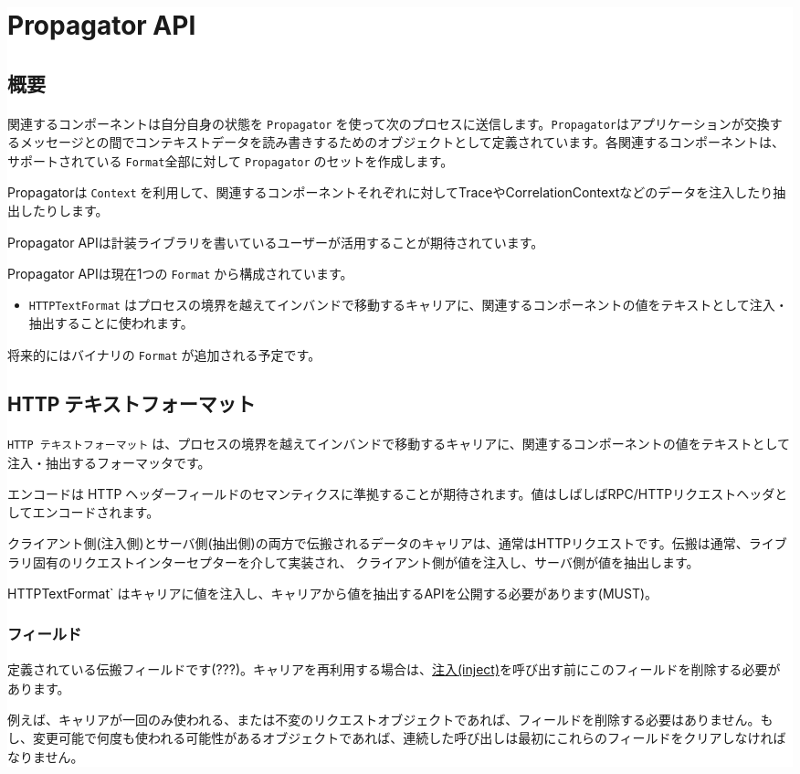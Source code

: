 

# Propagator API



## 概要



関連するコンポーネントは自分自身の状態を `Propagator` を使って次のプロセスに送信します。`Propagator`はアプリケーションが交換するメッセージとの間でコンテキストデータを読み書きするためのオブジェクトとして定義されています。各関連するコンポーネントは、サポートされている `Format`全部に対して `Propagator` のセットを作成します。



Propagatorは `Context` を利用して、関連するコンポーネントそれぞれに対してTraceやCorrelationContextなどのデータを注入したり抽出したりします。



Propagator APIは計装ライブラリを書いているユーザーが活用することが期待されています。



Propagator APIは現在1つの `Format` から構成されています。



- `HTTPTextFormat` はプロセスの境界を越えてインバンドで移動するキャリアに、関連するコンポーネントの値をテキストとして注入・抽出することに使われます。


将来的にはバイナリの `Format` が追加される予定です。



## HTTP テキストフォーマット



`HTTP テキストフォーマット` は、プロセスの境界を越えてインバンドで移動するキャリアに、関連するコンポーネントの値をテキストとして注入・抽出するフォーマッタです。



エンコードは HTTP ヘッダーフィールドのセマンティクスに準拠することが期待されます。値はしばしばRPC/HTTPリクエストヘッダとしてエンコードされます。



クライアント側(注入側)とサーバ側(抽出側)の両方で伝搬されるデータのキャリアは、通常はHTTPリクエストです。伝搬は通常、ライブラリ固有のリクエストインターセプターを介して実装され、 クライアント側が値を注入し、サーバ側が値を抽出します。




HTTPTextFormat` はキャリアに値を注入し、キャリアから値を抽出するAPIを公開する必要があります(MUST)。



### フィールド



定義されている伝搬フィールドです(???)。キャリアを再利用する場合は、[注入(inject)](#注入inject)を呼び出す前にこのフィールドを削除する必要があります。



例えば、キャリアが一回のみ使われる、または不変のリクエストオブジェクトであれば、フィールドを削除する必要はありません。もし、変更可能で何度も使われる可能性があるオブジェクトであれば、連続した呼び出しは最初にこれらのフィールドをクリアしなければなりません。


